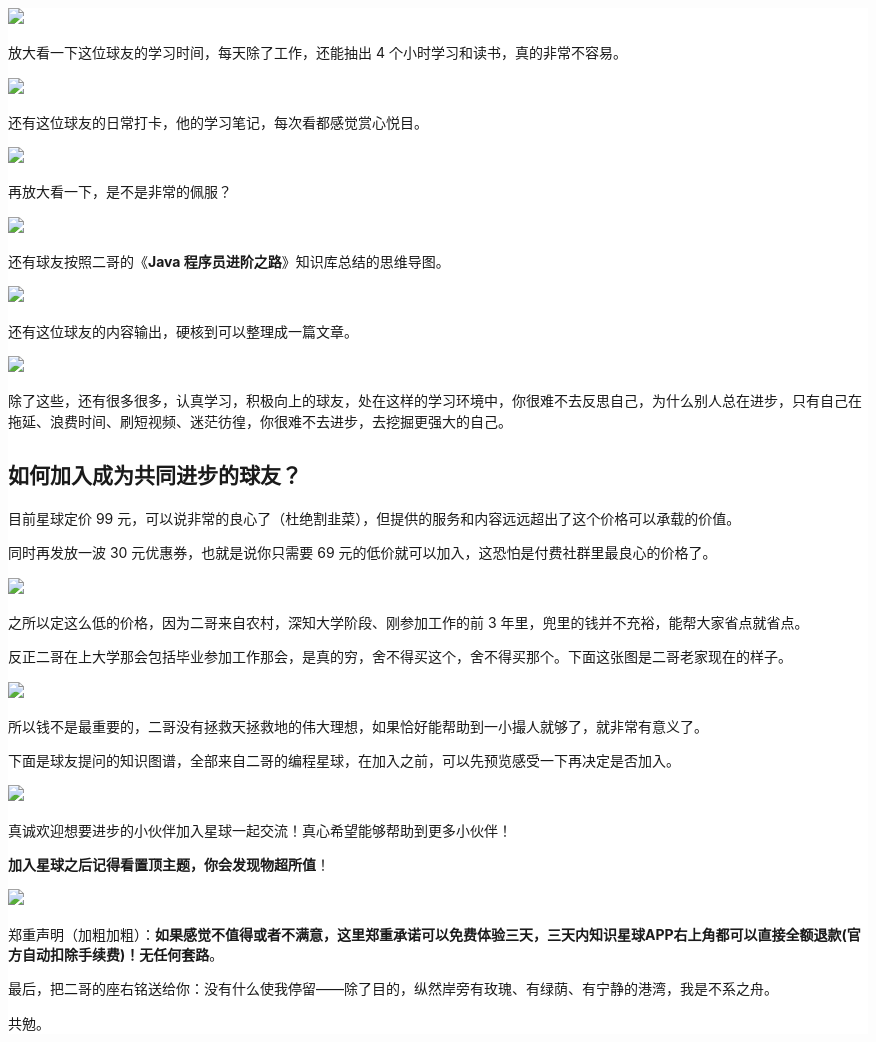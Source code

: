 
![](http://cdn.tobebetterjavaer.com/tobebetterjavaer/images/zhishixingqiu/readme-29c32cfc-0aeb-4d15-87d7-94b5e2ec03a8.png)

放大看一下这位球友的学习时间，每天除了工作，还能抽出 4 个小时学习和读书，真的非常不容易。


![](http://cdn.tobebetterjavaer.com/tobebetterjavaer/images/zhishixingqiu/readme-0f153c22-1290-422f-b1c3-f52c7778379a.png)

还有这位球友的日常打卡，他的学习笔记，每次看都感觉赏心悦目。

![](http://cdn.tobebetterjavaer.com/tobebetterjavaer/images/zhishixingqiu/readme-ce1e660c-d97b-48c0-a68e-c0247480707f.png)

再放大看一下，是不是非常的佩服？


![](http://cdn.tobebetterjavaer.com/tobebetterjavaer/images/zhishixingqiu/readme-897d3d0d-cf4b-434b-b251-e85a9cf00cd5.png)

还有球友按照二哥的《**Java 程序员进阶之路**》知识库总结的思维导图。


![](http://cdn.tobebetterjavaer.com/tobebetterjavaer/images/zhishixingqiu/readme-f45bec90-057e-40c8-bbe2-0df746de3ffb.png)

还有这位球友的内容输出，硬核到可以整理成一篇文章。

![](http://cdn.tobebetterjavaer.com/tobebetterjavaer/images/zhishixingqiu/readme-a31656db-1862-4d36-aee3-708bcce1c04e.png)

除了这些，还有很多很多，认真学习，积极向上的球友，处在这样的学习环境中，你很难不去反思自己，为什么别人总在进步，只有自己在拖延、浪费时间、刷短视频、迷茫彷徨，你很难不去进步，去挖掘更强大的自己。


## 如何加入成为共同进步的球友？

目前星球定价 99 元，可以说非常的良心了（杜绝割韭菜），但提供的服务和内容远远超出了这个价格可以承载的价值。

同时再发放一波 30 元优惠券，也就是说你只需要 69 元的低价就可以加入，这恐怕是付费社群里最良心的价格了。

![](http://cdn.tobebetterjavaer.com/tobebetterjavaer/images/zhishixingqiu/readme-950ecda0-552d-4d52-8c58-ef49abeb2607.png)

之所以定这么低的价格，因为二哥来自农村，深知大学阶段、刚参加工作的前 3 年里，兜里的钱并不充裕，能帮大家省点就省点。

反正二哥在上大学那会包括毕业参加工作那会，是真的穷，舍不得买这个，舍不得买那个。下面这张图是二哥老家现在的样子。

![](http://cdn.tobebetterjavaer.com/tobebetterjavaer/images/zhishixingqiu/readme-70b647a7-f2be-4c00-bf28-e8310b641690.png)

所以钱不是最重要的，二哥没有拯救天拯救地的伟大理想，如果恰好能帮助到一小撮人就够了，就非常有意义了。

下面是球友提问的知识图谱，全部来自二哥的编程星球，在加入之前，可以先预览感受一下再决定是否加入。

![](http://cdn.tobebetterjavaer.com/tobebetterjavaer/images/zhishixingqiu/readme-fa5d0d9f-6307-4e58-9367-696105315a94.jpeg)

真诚欢迎想要进步的小伙伴加入星球一起交流！真心希望能够帮助到更多小伙伴！

**加入星球之后记得看置顶主题，你会发现物超所值**！

![](http://cdn.tobebetterjavaer.com/tobebetterjavaer/images/zhishixingqiu/readme-04034e76-fca8-48f7-87be-f3822f066926.png)


郑重声明（加粗加粗）：**如果感觉不值得或者不满意，这里郑重承诺可以免费体验三天，三天内知识星球APP右上角都可以直接全额退款(官方自动扣除手续费)！无任何套路**。

最后，把二哥的座右铭送给你：没有什么使我停留——除了目的，纵然岸旁有玫瑰、有绿荫、有宁静的港湾，我是不系之舟。

共勉。




